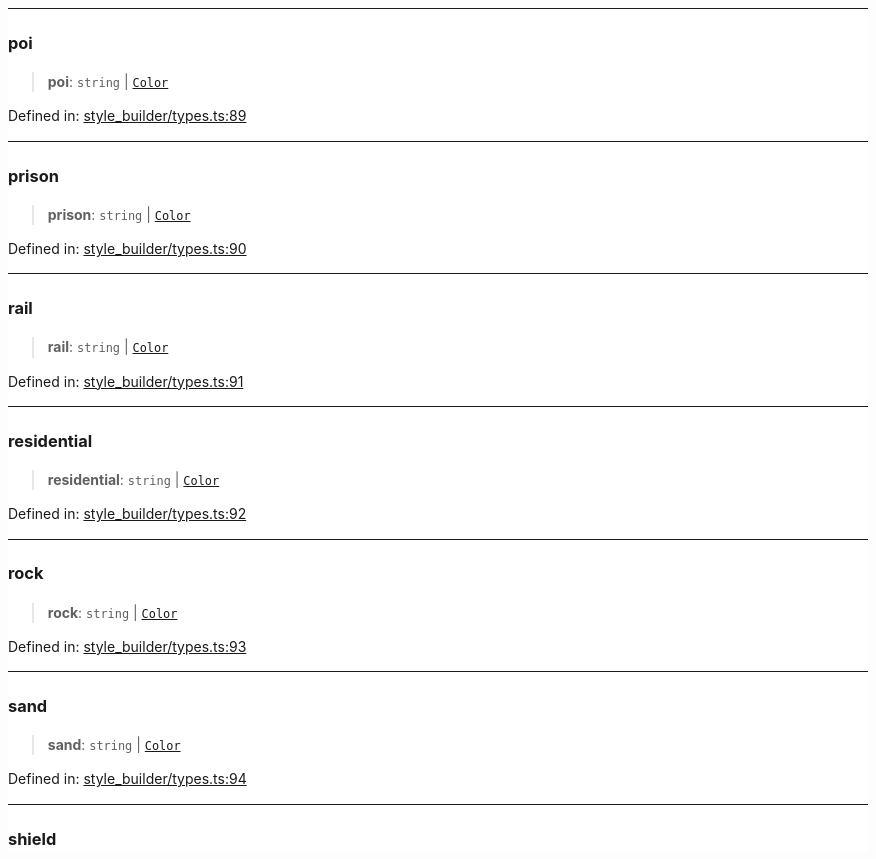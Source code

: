 ***

### poi

> **poi**: `string` \| [`Color`](../classes/Color.md)

Defined in: [style\_builder/types.ts:89](https://github.com/versatiles-org/versatiles-style/blob/main/src/style_builder/types.ts#L89)

***

### prison

> **prison**: `string` \| [`Color`](../classes/Color.md)

Defined in: [style\_builder/types.ts:90](https://github.com/versatiles-org/versatiles-style/blob/main/src/style_builder/types.ts#L90)

***

### rail

> **rail**: `string` \| [`Color`](../classes/Color.md)

Defined in: [style\_builder/types.ts:91](https://github.com/versatiles-org/versatiles-style/blob/main/src/style_builder/types.ts#L91)

***

### residential

> **residential**: `string` \| [`Color`](../classes/Color.md)

Defined in: [style\_builder/types.ts:92](https://github.com/versatiles-org/versatiles-style/blob/main/src/style_builder/types.ts#L92)

***

### rock

> **rock**: `string` \| [`Color`](../classes/Color.md)

Defined in: [style\_builder/types.ts:93](https://github.com/versatiles-org/versatiles-style/blob/main/src/style_builder/types.ts#L93)

***

### sand

> **sand**: `string` \| [`Color`](../classes/Color.md)

Defined in: [style\_builder/types.ts:94](https://github.com/versatiles-org/versatiles-style/blob/main/src/style_builder/types.ts#L94)

***

### shield
